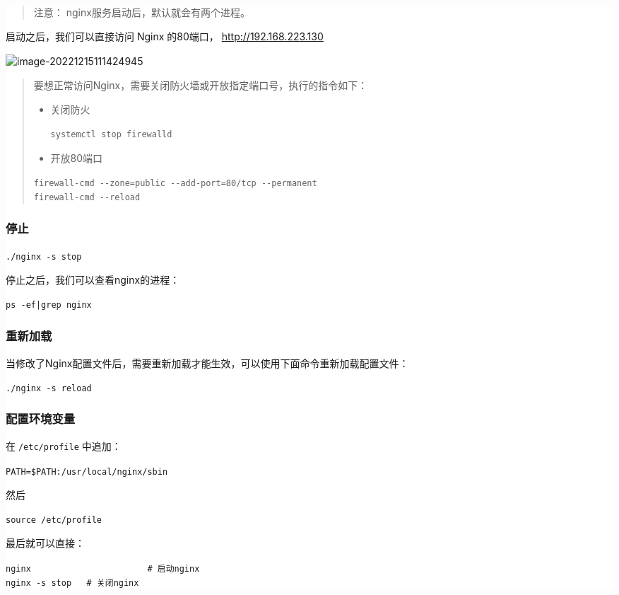 > 注意： nginx服务启动后，默认就会有两个进程。

启动之后，我们可以直接访问 Nginx 的80端口， http://192.168.223.130

![image-20221215111424945](https://tva1.sinaimg.cn/large/008vxvgGgy1h94boycbr5j30gz06qjrw.jpg)

> 要想正常访问Nginx，需要关闭防火墙或开放指定端口号，执行的指令如下： 
>
> - 关闭防火
>
>   ```
>   systemctl stop firewalld
>   ```
>
> - 开放80端口
>
> ```
> firewall-cmd --zone=public --add-port=80/tcp --permanent
> firewall-cmd --reload
> ```

### 停止

```
./nginx -s stop
```

停止之后，我们可以查看nginx的进程： 

```
ps -ef|grep nginx
```

### 重新加载

当修改了Nginx配置文件后，需要重新加载才能生效，可以使用下面命令重新加载配置文件：

```
./nginx -s reload
```

### 配置环境变量

在 `/etc/profile` 中追加：

```
PATH=$PATH:/usr/local/nginx/sbin
```

然后

```
source /etc/profile
```

最后就可以直接：

```
nginx						# 启动nginx
nginx -s stop   # 关闭nginx
```
